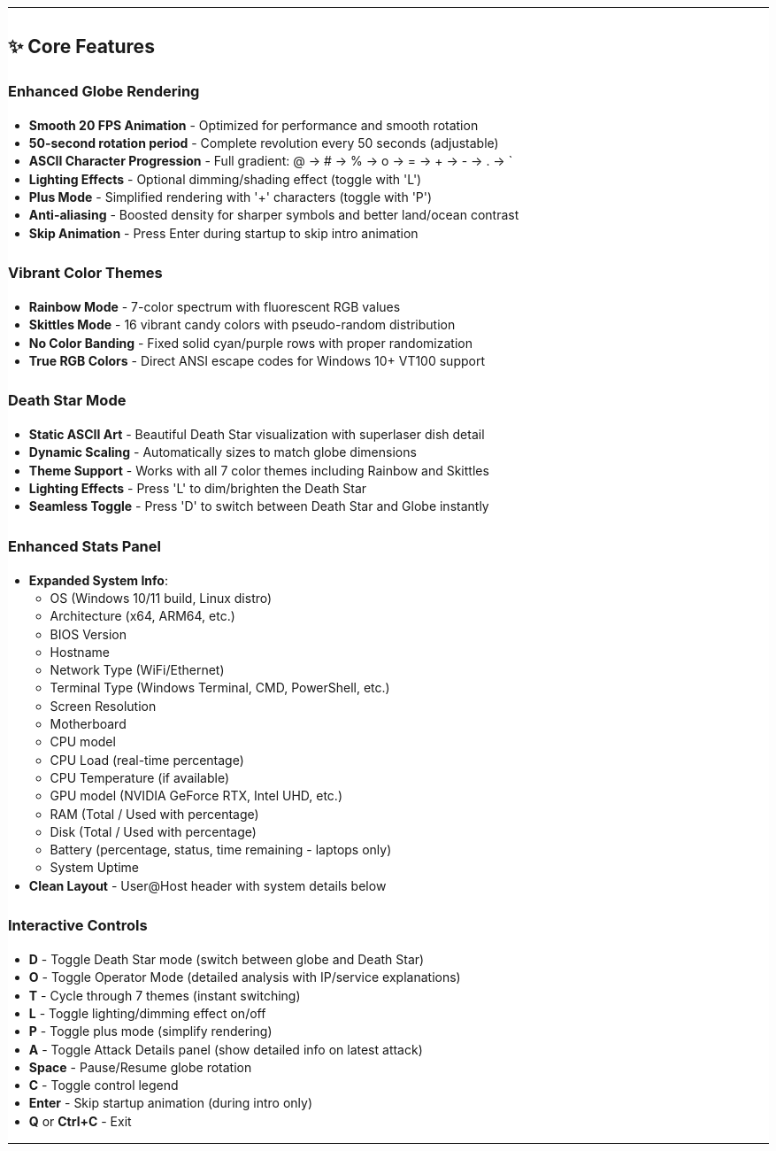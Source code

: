 
---

## ✨ Core Features

### Enhanced Globe Rendering
- **Smooth 20 FPS Animation** - Optimized for performance and smooth rotation
- **50-second rotation period** - Complete revolution every 50 seconds (adjustable)
- **ASCII Character Progression** - Full gradient: @ → # → % → o → = → + → - → . → `
- **Lighting Effects** - Optional dimming/shading effect (toggle with 'L')
- **Plus Mode** - Simplified rendering with '+' characters (toggle with 'P')
- **Anti-aliasing** - Boosted density for sharper symbols and better land/ocean contrast
- **Skip Animation** - Press Enter during startup to skip intro animation

### Vibrant Color Themes
- **Rainbow Mode** - 7-color spectrum with fluorescent RGB values
- **Skittles Mode** - 16 vibrant candy colors with pseudo-random distribution
- **No Color Banding** - Fixed solid cyan/purple rows with proper randomization
- **True RGB Colors** - Direct ANSI escape codes for Windows 10+ VT100 support

### Death Star Mode
- **Static ASCII Art** - Beautiful Death Star visualization with superlaser dish detail
- **Dynamic Scaling** - Automatically sizes to match globe dimensions
- **Theme Support** - Works with all 7 color themes including Rainbow and Skittles
- **Lighting Effects** - Press 'L' to dim/brighten the Death Star
- **Seamless Toggle** - Press 'D' to switch between Death Star and Globe instantly

### Enhanced Stats Panel
- **Expanded System Info**:
  - OS (Windows 10/11 build, Linux distro)
  - Architecture (x64, ARM64, etc.)
  - BIOS Version
  - Hostname
  - Network Type (WiFi/Ethernet)
  - Terminal Type (Windows Terminal, CMD, PowerShell, etc.)
  - Screen Resolution
  - Motherboard
  - CPU model
  - CPU Load (real-time percentage)
  - CPU Temperature (if available)
  - GPU model (NVIDIA GeForce RTX, Intel UHD, etc.)
  - RAM (Total / Used with percentage)
  - Disk (Total / Used with percentage)
  - Battery (percentage, status, time remaining - laptops only)
  - System Uptime
- **Clean Layout** - User@Host header with system details below

### Interactive Controls
- **D** - Toggle Death Star mode (switch between globe and Death Star)
- **O** - Toggle Operator Mode (detailed analysis with IP/service explanations)
- **T** - Cycle through 7 themes (instant switching)
- **L** - Toggle lighting/dimming effect on/off
- **P** - Toggle plus mode (simplify rendering)
- **A** - Toggle Attack Details panel (show detailed info on latest attack)
- **Space** - Pause/Resume globe rotation
- **C** - Toggle control legend
- **Enter** - Skip startup animation (during intro only)
- **Q** or **Ctrl+C** - Exit

---
